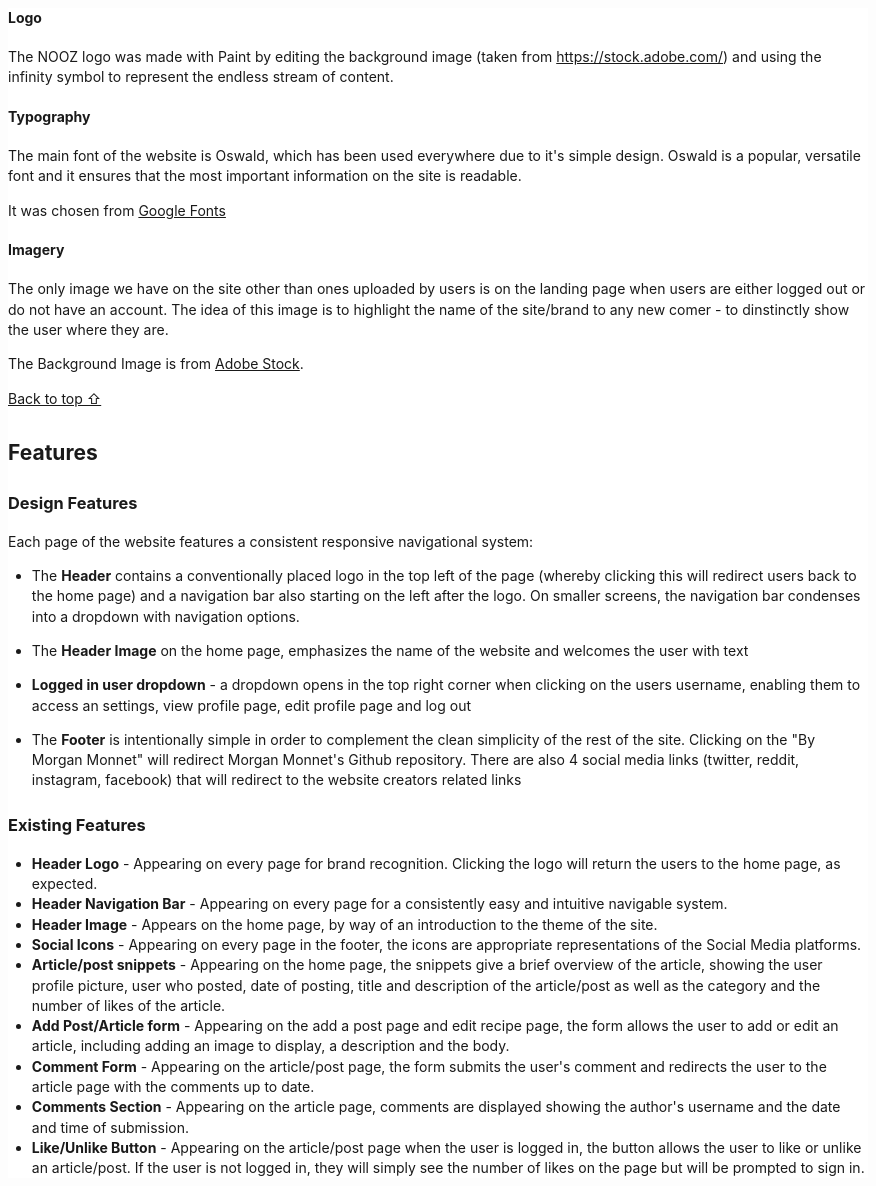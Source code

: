 #### Logo
The NOOZ logo was made with Paint by editing the background image (taken from https://stock.adobe.com/) and using the infinity symbol to represent the endless stream of content. 

#### Typography

The main font of the website is Oswald, which has been used everywhere due to it's simple design.  Oswald is a popular, versatile font and it ensures that the most important information on the site is readable.

It was chosen from [Google Fonts](https://fonts.google.com/ 'Google Fonts website')

#### Imagery
The only image we have on the site other than ones uploaded by users is on the landing page when users are either logged out or do not have an account. The idea of this image is to highlight the name of the site/brand to any new comer - to dinstinctly show the user where they are.

The Background Image is from [Adobe Stock](https://stock.adobe.com/ 'Adobe Stock website').


[Back to top ⇧](#Nooz)

## Features

### Design Features
Each page of the website features a consistent responsive navigational system:

- The **Header** contains a conventionally placed logo in the top left of the page (whereby clicking this will redirect users back to the home page) and a navigation bar also starting on the left after the logo. On smaller screens, the navigation bar condenses into a dropdown with navigation options.  

- The **Header Image** on the home page, emphasizes the name of the website and welcomes the user with text

- **Logged in user dropdown** - a dropdown opens in the top right corner when clicking on the users username, enabling them to access an settings, view profile page, edit profile page and log out

- The **Footer** is intentionally simple in order to complement the clean simplicity of the rest of the site.  Clicking on the "By Morgan Monnet" will redirect Morgan Monnet's Github repository. There are also 4 social media links (twitter, reddit, instagram, facebook) that will redirect to the website creators related links
 
### Existing Features
- **Header Logo** - Appearing on every page for brand recognition. Clicking the logo will return the users to the home page, as expected.
- **Header Navigation Bar** - Appearing on every page for a consistently easy and intuitive navigable system.
- **Header Image** - Appears on the home page, by way of an introduction to the theme of the site.
- **Social Icons** - Appearing on every page in the footer, the icons are appropriate representations of the Social Media platforms.
- **Article/post snippets** - Appearing on the home page, the snippets give a brief overview of the article, showing the user profile picture, user who posted, date of posting, title and description of the article/post as well as the category and the number of likes of the article.
- **Add Post/Article form** - Appearing on the add a post page and edit recipe page, the form allows the user to add or edit an article, including adding an image to display, a description and the body.
- **Comment Form** - Appearing on the article/post page, the form submits the user's comment and redirects the user to the article page with the comments up to date.
- **Comments Section** - Appearing on the article page, comments are displayed showing the author's username and the date and time of submission.
- **Like/Unlike Button** - Appearing on the article/post page when the user is logged in, the button allows the user to like or unlike an article/post. If the user is not logged in, they will simply see the number of likes on the page but will be prompted to sign in.